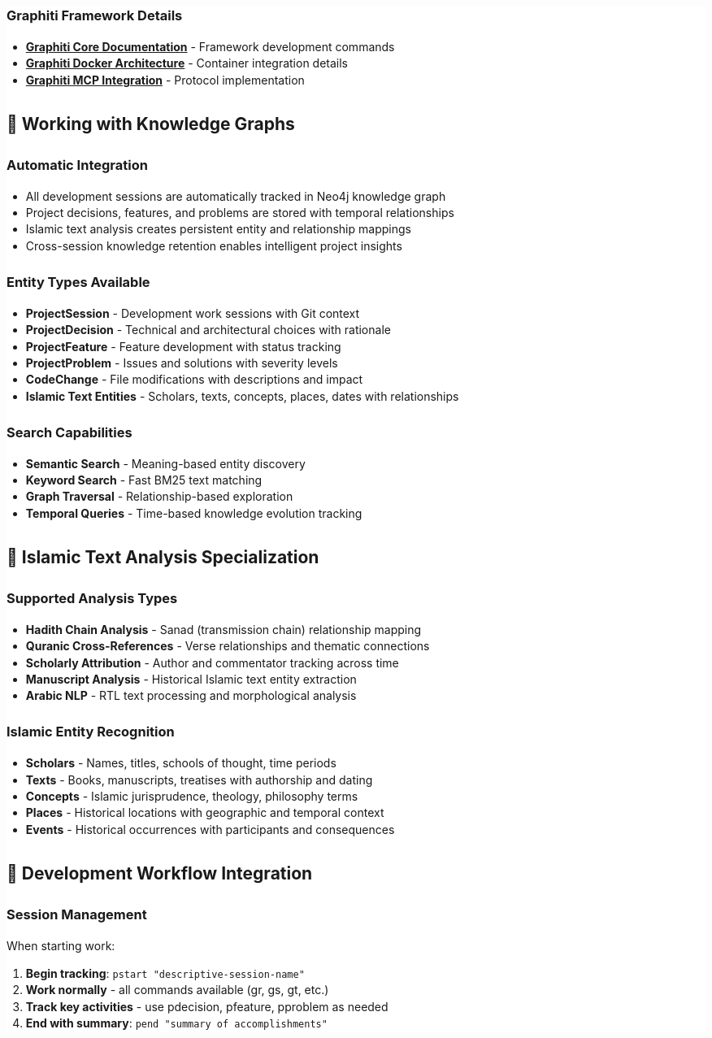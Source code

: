 ### Graphiti Framework Details  
- **[Graphiti Core Documentation](graphiti-main/CLAUDE.md)** - Framework development commands
- **[Graphiti Docker Architecture](graphiti-main/claude_docker/ARCHITECTURE.md)** - Container integration details
- **[Graphiti MCP Integration](graphiti-main/claude_docker/MCP_INTEGRATION.md)** - Protocol implementation

## 🧠 Working with Knowledge Graphs

### Automatic Integration
- All development sessions are automatically tracked in Neo4j knowledge graph
- Project decisions, features, and problems are stored with temporal relationships
- Islamic text analysis creates persistent entity and relationship mappings
- Cross-session knowledge retention enables intelligent project insights

### Entity Types Available
- **ProjectSession** - Development work sessions with Git context
- **ProjectDecision** - Technical and architectural choices with rationale
- **ProjectFeature** - Feature development with status tracking
- **ProjectProblem** - Issues and solutions with severity levels
- **CodeChange** - File modifications with descriptions and impact
- **Islamic Text Entities** - Scholars, texts, concepts, places, dates with relationships

### Search Capabilities
- **Semantic Search** - Meaning-based entity discovery
- **Keyword Search** - Fast BM25 text matching
- **Graph Traversal** - Relationship-based exploration
- **Temporal Queries** - Time-based knowledge evolution tracking

## 🕌 Islamic Text Analysis Specialization

### Supported Analysis Types
- **Hadith Chain Analysis** - Sanad (transmission chain) relationship mapping
- **Quranic Cross-References** - Verse relationships and thematic connections
- **Scholarly Attribution** - Author and commentator tracking across time
- **Manuscript Analysis** - Historical Islamic text entity extraction
- **Arabic NLP** - RTL text processing and morphological analysis

### Islamic Entity Recognition
- **Scholars** - Names, titles, schools of thought, time periods
- **Texts** - Books, manuscripts, treatises with authorship and dating
- **Concepts** - Islamic jurisprudence, theology, philosophy terms
- **Places** - Historical locations with geographic and temporal context
- **Events** - Historical occurrences with participants and consequences

## 🔧 Development Workflow Integration

### Session Management
When starting work:
1. **Begin tracking**: `pstart "descriptive-session-name"`
2. **Work normally** - all commands available (gr, gs, gt, etc.)
3. **Track key activities** - use pdecision, pfeature, pproblem as needed
4. **End with summary**: `pend "summary of accomplishments"`
